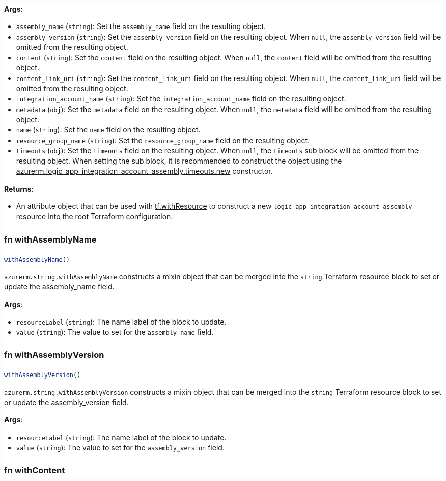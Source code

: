 **Args**:
  - `assembly_name` (`string`): Set the `assembly_name` field on the resulting object.
  - `assembly_version` (`string`): Set the `assembly_version` field on the resulting object. When `null`, the `assembly_version` field will be omitted from the resulting object.
  - `content` (`string`): Set the `content` field on the resulting object. When `null`, the `content` field will be omitted from the resulting object.
  - `content_link_uri` (`string`): Set the `content_link_uri` field on the resulting object. When `null`, the `content_link_uri` field will be omitted from the resulting object.
  - `integration_account_name` (`string`): Set the `integration_account_name` field on the resulting object.
  - `metadata` (`obj`): Set the `metadata` field on the resulting object. When `null`, the `metadata` field will be omitted from the resulting object.
  - `name` (`string`): Set the `name` field on the resulting object.
  - `resource_group_name` (`string`): Set the `resource_group_name` field on the resulting object.
  - `timeouts` (`obj`): Set the `timeouts` field on the resulting object. When `null`, the `timeouts` sub block will be omitted from the resulting object. When setting the sub block, it is recommended to construct the object using the [azurerm.logic_app_integration_account_assembly.timeouts.new](#fn-timeoutsnew) constructor.

**Returns**:
  - An attribute object that can be used with [tf.withResource](https://github.com/tf-libsonnet/core/tree/main/docs#fn-withresource) to construct a new `logic_app_integration_account_assembly` resource into the root Terraform configuration.


### fn withAssemblyName

```ts
withAssemblyName()
```

`azurerm.string.withAssemblyName` constructs a mixin object that can be merged into the `string`
Terraform resource block to set or update the assembly_name field.



**Args**:
  - `resourceLabel` (`string`): The name label of the block to update.
  - `value` (`string`): The value to set for the `assembly_name` field.


### fn withAssemblyVersion

```ts
withAssemblyVersion()
```

`azurerm.string.withAssemblyVersion` constructs a mixin object that can be merged into the `string`
Terraform resource block to set or update the assembly_version field.



**Args**:
  - `resourceLabel` (`string`): The name label of the block to update.
  - `value` (`string`): The value to set for the `assembly_version` field.


### fn withContent
